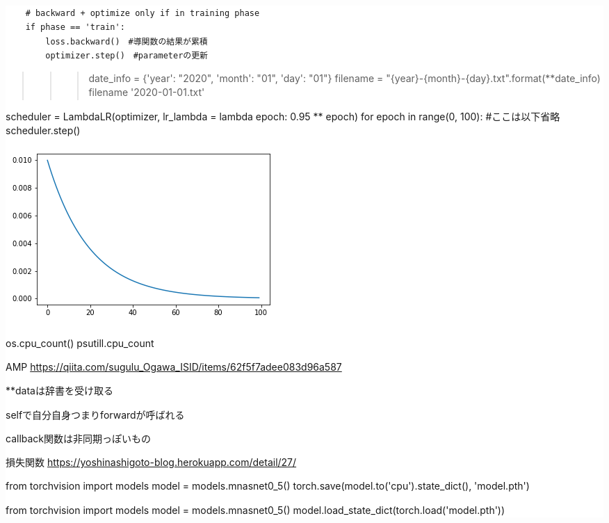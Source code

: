         # backward + optimize only if in training phase
        if phase == 'train':
            loss.backward()　#導関数の結果が累積
            optimizer.step()　#parameterの更新


>>> date_info = {'year': "2020", 'month': "01", 'day': "01"}
>>> filename = "{year}-{month}-{day}.txt".format(**date_info)
>>> filename
'2020-01-01.txt'


scheduler = LambdaLR(optimizer, lr_lambda = lambda epoch: 0.95 ** epoch)
for epoch in range(0, 100): #ここは以下省略
    scheduler.step() 

![](2021-06-18-18-56-51.png)


os.cpu_count()
psutill.cpu_count

AMP
https://qiita.com/sugulu_Ogawa_ISID/items/62f5f7adee083d96a587

**dataは辞書を受け取る

selfで自分自身つまりforwardが呼ばれる

callback関数は非同期っぽいもの



損失関数
https://yoshinashigoto-blog.herokuapp.com/detail/27/

from torchvision import models
model = models.mnasnet0_5()
torch.save(model.to('cpu').state_dict(), 'model.pth')


from torchvision import models
model = models.mnasnet0_5()
model.load_state_dict(torch.load('model.pth'))
